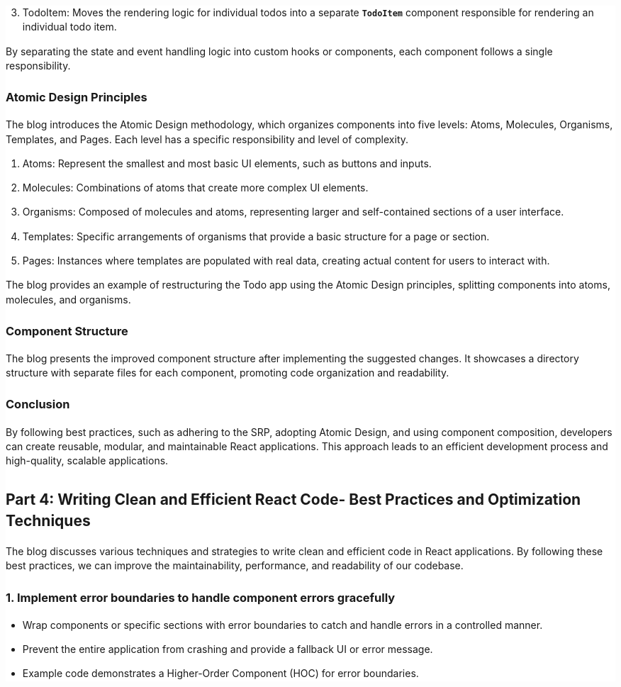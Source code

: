3. TodoItem: Moves the rendering logic for individual todos into a separate **`TodoItem`** component responsible for rendering an individual todo item.

By separating the state and event handling logic into custom hooks or components, each component follows a single responsibility.

### **Atomic Design Principles**

The blog introduces the Atomic Design methodology, which organizes components into five levels: Atoms, Molecules, Organisms, Templates, and Pages. Each level has a specific responsibility and level of complexity.

1. Atoms: Represent the smallest and most basic UI elements, such as buttons and inputs.

2. Molecules: Combinations of atoms that create more complex UI elements.

3. Organisms: Composed of molecules and atoms, representing larger and self-contained sections of a user interface.

4. Templates: Specific arrangements of organisms that provide a basic structure for a page or section.

5. Pages: Instances where templates are populated with real data, creating actual content for users to interact with.

The blog provides an example of restructuring the Todo app using the Atomic Design principles, splitting components into atoms, molecules, and organisms.

### **Component Structure**

The blog presents the improved component structure after implementing the suggested changes. It showcases a directory structure with separate files for each component, promoting code organization and readability.

### **Conclusion**

By following best practices, such as adhering to the SRP, adopting Atomic Design, and using component composition, developers can create reusable, modular, and maintainable React applications. This approach leads to an efficient development process and high-quality, scalable applications.

## Part 4: Writing Clean and Efficient React Code- Best Practices and Optimization Techniques

The blog discusses various techniques and strategies to write clean and efficient code in React applications. By following these best practices, we can improve the maintainability, performance, and readability of our codebase.

### **1. Implement error boundaries to handle component errors gracefully**

- Wrap components or specific sections with error boundaries to catch and handle errors in a controlled manner.

- Prevent the entire application from crashing and provide a fallback UI or error message.

- Example code demonstrates a Higher-Order Component (HOC) for error boundaries.
